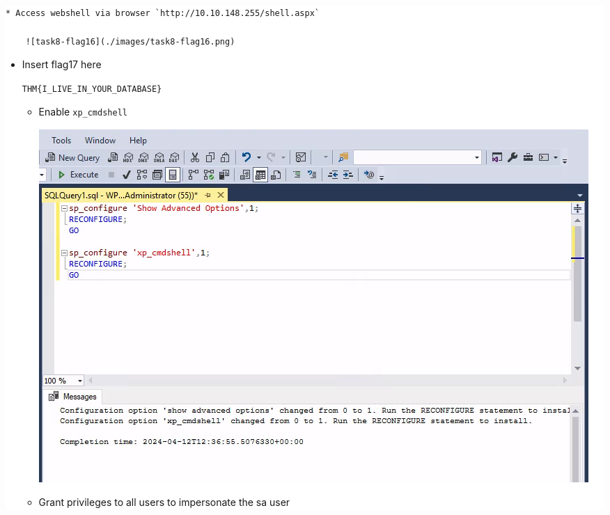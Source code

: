     * Access webshell via browser `http://10.10.148.255/shell.aspx`

        ![task8-flag16](./images/task8-flag16.png)

* Insert flag17 here

    `THM{I_LIVE_IN_YOUR_DATABASE}`

    * Enable `xp_cmdshell`

        ![task8-cmdshell](./images/task8-cmdshell.png)

    * Grant privileges to all users to impersonate the sa user
